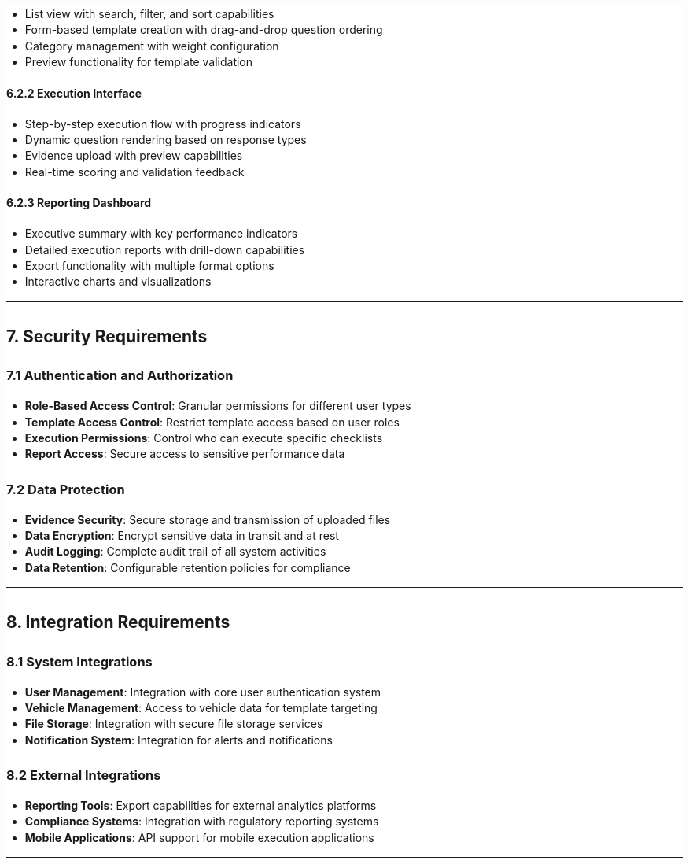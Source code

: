 - List view with search, filter, and sort capabilities
- Form-based template creation with drag-and-drop question ordering
- Category management with weight configuration
- Preview functionality for template validation

#### 6.2.2 Execution Interface

- Step-by-step execution flow with progress indicators
- Dynamic question rendering based on response types
- Evidence upload with preview capabilities
- Real-time scoring and validation feedback

#### 6.2.3 Reporting Dashboard

- Executive summary with key performance indicators
- Detailed execution reports with drill-down capabilities
- Export functionality with multiple format options
- Interactive charts and visualizations

---

## 7. Security Requirements

### 7.1 Authentication and Authorization

- **Role-Based Access Control**: Granular permissions for different user types
- **Template Access Control**: Restrict template access based on user roles
- **Execution Permissions**: Control who can execute specific checklists
- **Report Access**: Secure access to sensitive performance data

### 7.2 Data Protection

- **Evidence Security**: Secure storage and transmission of uploaded files
- **Data Encryption**: Encrypt sensitive data in transit and at rest
- **Audit Logging**: Complete audit trail of all system activities
- **Data Retention**: Configurable retention policies for compliance

---

## 8. Integration Requirements

### 8.1 System Integrations

- **User Management**: Integration with core user authentication system
- **Vehicle Management**: Access to vehicle data for template targeting
- **File Storage**: Integration with secure file storage services
- **Notification System**: Integration for alerts and notifications

### 8.2 External Integrations

- **Reporting Tools**: Export capabilities for external analytics platforms
- **Compliance Systems**: Integration with regulatory reporting systems
- **Mobile Applications**: API support for mobile execution applications

---